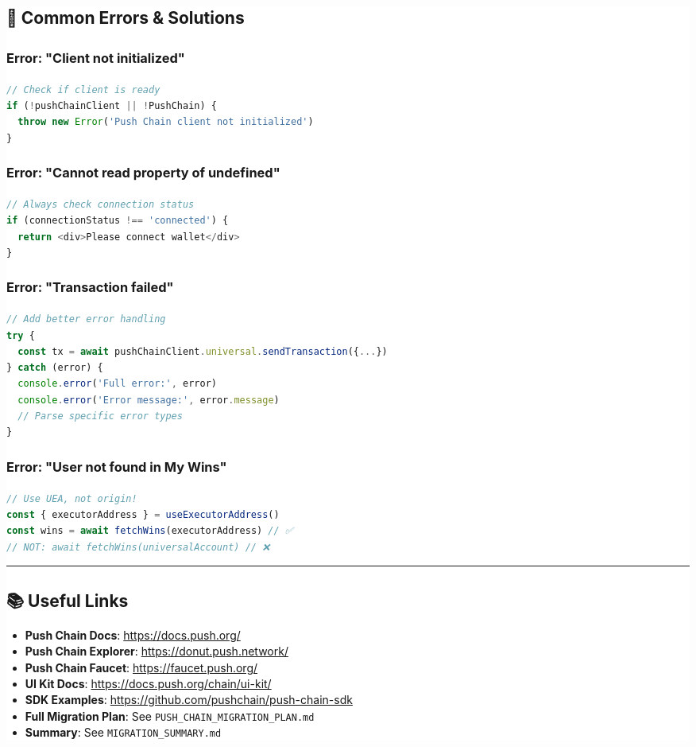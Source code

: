 
## 🚨 Common Errors & Solutions

### Error: "Client not initialized"
```typescript
// Check if client is ready
if (!pushChainClient || !PushChain) {
  throw new Error('Push Chain client not initialized')
}
```

### Error: "Cannot read property of undefined"
```typescript
// Always check connection status
if (connectionStatus !== 'connected') {
  return <div>Please connect wallet</div>
}
```

### Error: "Transaction failed"
```typescript
// Add better error handling
try {
  const tx = await pushChainClient.universal.sendTransaction({...})
} catch (error) {
  console.error('Full error:', error)
  console.error('Error message:', error.message)
  // Parse specific error types
}
```

### Error: "User not found in My Wins"
```typescript
// Use UEA, not origin!
const { executorAddress } = useExecutorAddress()
const wins = await fetchWins(executorAddress) // ✅
// NOT: await fetchWins(universalAccount) // ❌
```

---

## 📚 Useful Links

- **Push Chain Docs**: https://docs.push.org/
- **Push Chain Explorer**: https://donut.push.network/
- **Push Chain Faucet**: https://faucet.push.org/
- **UI Kit Docs**: https://docs.push.org/chain/ui-kit/
- **SDK Examples**: https://github.com/pushchain/push-chain-sdk
- **Full Migration Plan**: See `PUSH_CHAIN_MIGRATION_PLAN.md`
- **Summary**: See `MIGRATION_SUMMARY.md`


